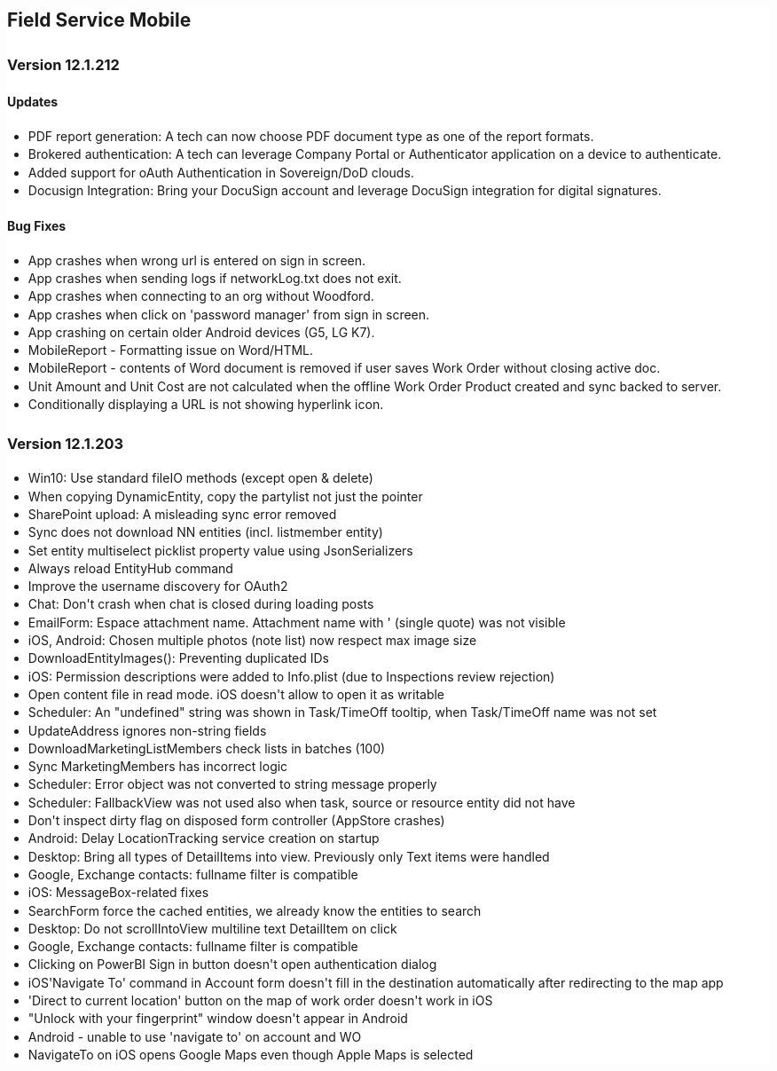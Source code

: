  
## Field Service Mobile

### Version 12.1.212

#### Updates
- PDF report generation: A tech can now choose PDF document type as one of the report formats.
- Brokered authentication: A tech can leverage Company Portal or Authenticator application on a device to authenticate.
- Added support for oAuth Authentication in Sovereign/DoD clouds.
- Docusign Integration: Bring your DocuSign account and leverage DocuSign integration for digital signatures.

#### Bug Fixes
- App crashes when wrong url is entered on sign in screen.
- App crashes when sending logs if networkLog.txt does not exit.  
- App crashes when connecting to an org without Woodford.
- App crashes when click on 'password manager' from sign in screen.   
- App crashing on certain older Android devices (G5, LG K7). 
- MobileReport - Formatting issue on Word/HTML.
- MobileReport - contents of Word document is removed if user saves Work Order without closing active doc.
- Unit Amount and Unit Cost are not calculated when the offline Work Order Product created and sync backed to server.
- Conditionally displaying a URL is not showing hyperlink icon.

### Version 12.1.203

- Win10: Use standard fileIO methods (except open & delete) 
- When copying DynamicEntity, copy the partylist not just the pointer 
- SharePoint upload: A misleading sync error removed 
- Sync does not download NN entities (incl. listmember entity) 
- Set entity multiselect picklist property value using JsonSerializers 
- Always reload EntityHub command 
- Improve the username discovery for OAuth2 
- Chat: Don't crash when chat is closed during loading posts 
- EmailForm: Espace attachment name. Attachment name with ' (single quote) was not visible 
- iOS, Android: Chosen multiple photos (note list) now respect max image size 
- DownloadEntityImages(): Preventing duplicated IDs 
- iOS: Permission descriptions were added to Info.plist (due to Inspections review rejection) 
- Open content file in read mode. iOS doesn't allow to open it as writable 
- Scheduler: An "undefined" string was shown in Task/TimeOff tooltip, when Task/TimeOff name was not set 
- UpdateAddress ignores non-string fields 
- DownloadMarketingListMembers check lists in batches (100) 
- Sync MarketingMembers has incorrect logic 
- Scheduler: Error object was not converted to string message properly 
- Scheduler: FallbackView was not used also when task, source or resource entity did not have 
- Don't inspect dirty flag on disposed form controller (AppStore crashes) 
- Android: Delay LocationTracking service creation on startup 
- Desktop: Bring all types of DetailItems into view. Previously only Text items were handled 
- Google, Exchange contacts: fullname filter is compatible 
- iOS: MessageBox-related fixes 
- SearchForm force the cached entities, we already know the entities to search 
- Desktop: Do not scrollIntoView multiline text DetailItem on click 
- Google, Exchange contacts: fullname filter is compatible 
- Clicking on PowerBI Sign in button doesn't open authentication dialog 
- iOS'Navigate To' command in Account form doesn't fill in the destination automatically after redirecting to the map app 
- 'Direct to current location' button on the map of work order doesn't work in iOS 
- "Unlock with your fingerprint" window doesn't appear in Android 
- Android - unable to use 'navigate to' on account and WO 
- NavigateTo on iOS opens Google Maps even though Apple Maps is selected 